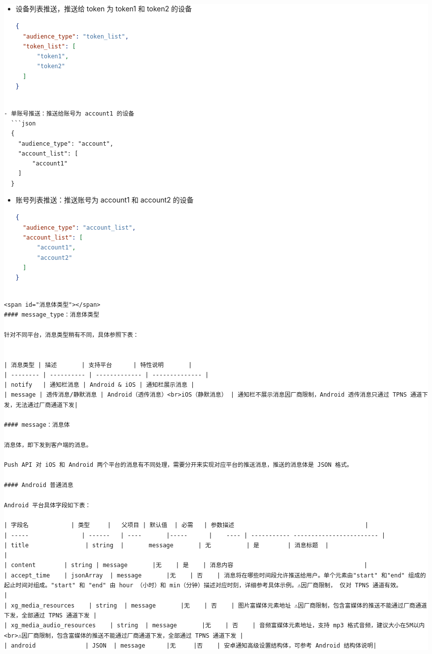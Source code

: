 - 设备列表推送，推送给 token 为 token1 和 token2 的设备
  ```json
  {
    "audience_type": "token_list",
    "token_list": [
        "token1",
        "token2"
    ]
  }
```
  
- 单账号推送：推送给账号为 account1 的设备
  ```json
  {
    "audience_type": "account",
    "account_list": [
        "account1"
    ]
  }
```

- 账号列表推送：推送账号为 account1 和 account2 的设备
  ```json
  {
    "audience_type": "account_list",
    "account_list": [
        "account1",
        "account2"
    ]
  }
```

<span id="消息体类型"></span>
#### message_type：消息体类型

针对不同平台，消息类型稍有不同，具体参照下表：


| 消息类型 | 描述       | 支持平台      | 特性说明       |
| -------- | ---------- | ------------- | -------------- |
| notify   | 通知栏消息 | Android & iOS | 通知栏展示消息 |
| message | 透传消息/静默消息 | Android（透传消息）<br>iOS（静默消息） | 通知栏不展示消息因厂商限制，Android 透传消息只通过 TPNS 通道下发，无法通过厂商通道下发|

#### message：消息体

消息体，即下发到客户端的消息。

Push API 对 iOS 和 Android 两个平台的消息有不同处理，需要分开来实现对应平台的推送消息，推送的消息体是 JSON 格式。

#### Android 普通消息

Android 平台具体字段如下表：

| 字段名            | 类型     |   父项目 | 默认值  | 必需   | 参数描述                                     |
| -----               | ------   | ----       |-----      |    ---- | ----------- ------------------------ |
| title                | string  |       message       | 无          | 是        | 消息标题  |                                   |
| content        | string | message       |无    | 是    | 消息内容                                     |
| accept_time    | jsonArray  | message       |无    | 否    | 消息将在哪些时间段允许推送给用户。单个元素由"start" 和"end" 组成的起止时间对组成。"start" 和 "end" 由 hour （小时）和 min（分钟）描述对应时刻，详细参考具体示例。⚠️因厂商限制， 仅对 TPNS 通道有效。                 |
| xg_media_resources    | string  | message       |无    | 否    | 图片富媒体元素地址 ⚠️因厂商限制，包含富媒体的推送不能通过厂商通道下发，全部通过 TPNS 通道下发 |
| xg_media_audio_resources    | string  | message       |无    | 否    | 音频富媒体元素地址，支持 mp3 格式音频，建议大小在5M以内<br>⚠️因厂商限制，包含富媒体的推送不能通过厂商通道下发，全部通过 TPNS 通道下发 |
| android              | JSON  | message      |无     |否    | 安卓通知高级设置结构体，可参考 Android 结构体说明|
